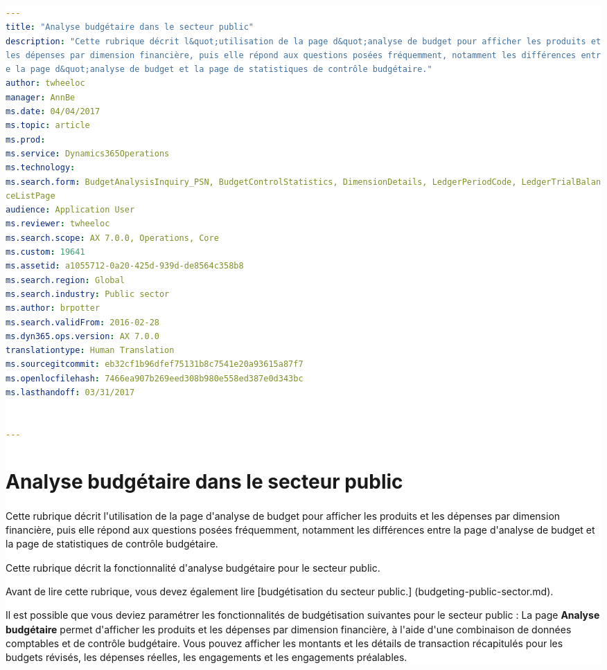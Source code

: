 ```yaml
---
title: "Analyse budgétaire dans le secteur public"
description: "Cette rubrique décrit l&quot;utilisation de la page d&quot;analyse de budget pour afficher les produits et les dépenses par dimension financière, puis elle répond aux questions posées fréquemment, notamment les différences entre la page d&quot;analyse de budget et la page de statistiques de contrôle budgétaire."
author: twheeloc
manager: AnnBe
ms.date: 04/04/2017
ms.topic: article
ms.prod: 
ms.service: Dynamics365Operations
ms.technology: 
ms.search.form: BudgetAnalysisInquiry_PSN, BudgetControlStatistics, DimensionDetails, LedgerPeriodCode, LedgerTrialBalanceListPage
audience: Application User
ms.reviewer: twheeloc
ms.search.scope: AX 7.0.0, Operations, Core
ms.custom: 19641
ms.assetid: a1055712-0a20-425d-939d-de8564c358b8
ms.search.region: Global
ms.search.industry: Public sector
ms.author: brpotter
ms.search.validFrom: 2016-02-28
ms.dyn365.ops.version: AX 7.0.0
translationtype: Human Translation
ms.sourcegitcommit: eb32cf1b96dfef75131b8c7541e20a93615a87f7
ms.openlocfilehash: 7466ea907b269eed308b980e558ed387e0d343bc
ms.lasthandoff: 03/31/2017


---
```


# <a name="budget-analysis-in-the-public-sector"></a>Analyse budgétaire dans le secteur public

Cette rubrique décrit l'utilisation de la page d'analyse de budget pour afficher les produits et les dépenses par dimension financière, puis elle répond aux questions posées fréquemment, notamment les différences entre la page d'analyse de budget et la page de statistiques de contrôle budgétaire. 

Cette rubrique décrit la fonctionnalité d'analyse budgétaire pour le secteur public. 

Avant de lire cette rubrique, vous devez également lire [budgétisation du secteur public.] (budgeting-public-sector.md). 

Il est possible que vous deviez paramétrer les fonctionnalités de budgétisation suivantes pour le secteur public : La page **Analyse budgétaire** permet d'afficher les produits et les dépenses par dimension financière, à l'aide d'une combinaison de données comptables et de contrôle budgétaire. Vous pouvez afficher les montants et les détails de transaction récapitulés pour les budgets révisés, les dépenses réelles, les engagements et les engagements préalables. 
